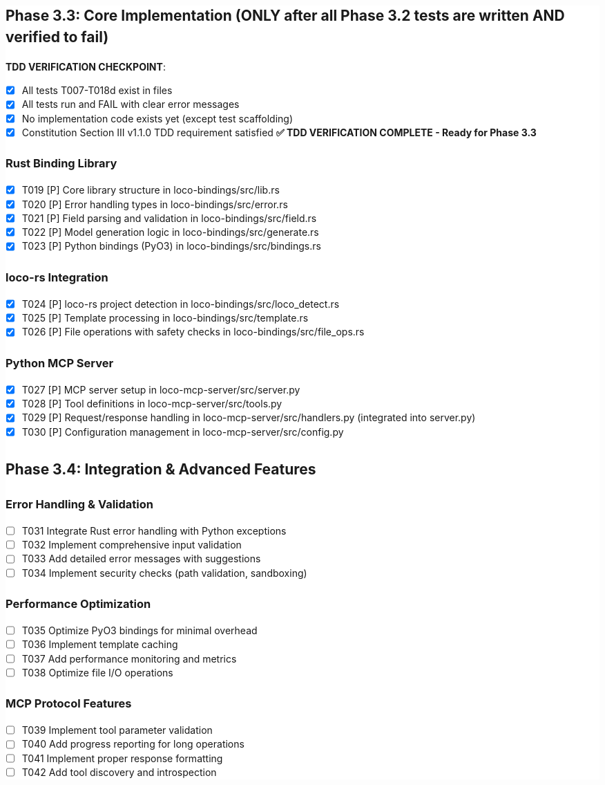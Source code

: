 ## Phase 3.3: Core Implementation (ONLY after all Phase 3.2 tests are written AND verified to fail)
**TDD VERIFICATION CHECKPOINT**:
- [x] All tests T007-T018d exist in files
- [x] All tests run and FAIL with clear error messages
- [x] No implementation code exists yet (except test scaffolding)
- [x] Constitution Section III v1.1.0 TDD requirement satisfied
**✅ TDD VERIFICATION COMPLETE - Ready for Phase 3.3**

### Rust Binding Library
- [x] T019 [P] Core library structure in loco-bindings/src/lib.rs
- [x] T020 [P] Error handling types in loco-bindings/src/error.rs
- [x] T021 [P] Field parsing and validation in loco-bindings/src/field.rs
- [x] T022 [P] Model generation logic in loco-bindings/src/generate.rs
- [x] T023 [P] Python bindings (PyO3) in loco-bindings/src/bindings.rs

### loco-rs Integration
- [x] T024 [P] loco-rs project detection in loco-bindings/src/loco_detect.rs
- [x] T025 [P] Template processing in loco-bindings/src/template.rs
- [x] T026 [P] File operations with safety checks in loco-bindings/src/file_ops.rs

### Python MCP Server
- [x] T027 [P] MCP server setup in loco-mcp-server/src/server.py
- [x] T028 [P] Tool definitions in loco-mcp-server/src/tools.py
- [x] T029 [P] Request/response handling in loco-mcp-server/src/handlers.py (integrated into server.py)
- [x] T030 [P] Configuration management in loco-mcp-server/src/config.py

## Phase 3.4: Integration & Advanced Features

### Error Handling & Validation
- [ ] T031 Integrate Rust error handling with Python exceptions
- [ ] T032 Implement comprehensive input validation
- [ ] T033 Add detailed error messages with suggestions
- [ ] T034 Implement security checks (path validation, sandboxing)

### Performance Optimization
- [ ] T035 Optimize PyO3 bindings for minimal overhead
- [ ] T036 Implement template caching
- [ ] T037 Add performance monitoring and metrics
- [ ] T038 Optimize file I/O operations

### MCP Protocol Features
- [ ] T039 Implement tool parameter validation
- [ ] T040 Add progress reporting for long operations
- [ ] T041 Implement proper response formatting
- [ ] T042 Add tool discovery and introspection
